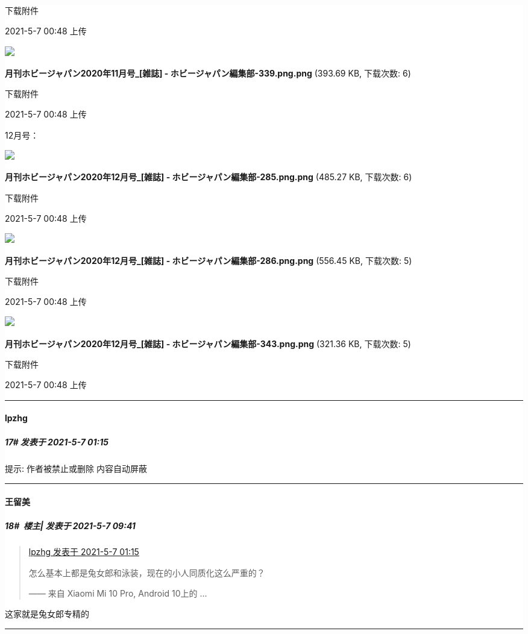 下载附件

2021-5-7 00:48 上传

<img src="https://img.saraba1st.com/forum/202105/07/004818tiy2lqqbh5sjjj52.png" referrerpolicy="no-referrer">

<strong>月刊ホビージャパン2020年11月号_[雑誌] - ホビージャパン編集部-339.png.png</strong> (393.69 KB, 下载次数: 6)

下载附件

2021-5-7 00:48 上传

12月号：

<img src="https://img.saraba1st.com/forum/202105/07/004836qhmn0puwhhuwu0oj.png" referrerpolicy="no-referrer">

<strong>月刊ホビージャパン2020年12月号_[雑誌] - ホビージャパン編集部-285.png.png</strong> (485.27 KB, 下载次数: 6)

下载附件

2021-5-7 00:48 上传

<img src="https://img.saraba1st.com/forum/202105/07/004836wxxaamp88apb8uxv.png" referrerpolicy="no-referrer">

<strong>月刊ホビージャパン2020年12月号_[雑誌] - ホビージャパン編集部-286.png.png</strong> (556.45 KB, 下载次数: 5)

下载附件

2021-5-7 00:48 上传

<img src="https://img.saraba1st.com/forum/202105/07/004835d5hxi3wa3mew3snw.png" referrerpolicy="no-referrer">

<strong>月刊ホビージャパン2020年12月号_[雑誌] - ホビージャパン編集部-343.png.png</strong> (321.36 KB, 下载次数: 5)

下载附件

2021-5-7 00:48 上传

*****

####  lpzhg  
##### 17#       发表于 2021-5-7 01:15

提示: 作者被禁止或删除 内容自动屏蔽

*****

####  王留美  
##### 18#         楼主| 发表于 2021-5-7 09:41

<blockquote><a href="httphttps://bbs.saraba1st.com/2b/forum.php?mod=redirect&amp;goto=findpost&amp;pid=51164956&amp;ptid=1990393" target="_blank">lpzhg 发表于 2021-5-7 01:15</a>

怎么基本上都是兔女郎和泳装，现在的小人同质化这么严重的？

—— 来自 Xiaomi Mi 10 Pro, Android 10上的 ...</blockquote>
这家就是兔女郎专精的

*****
